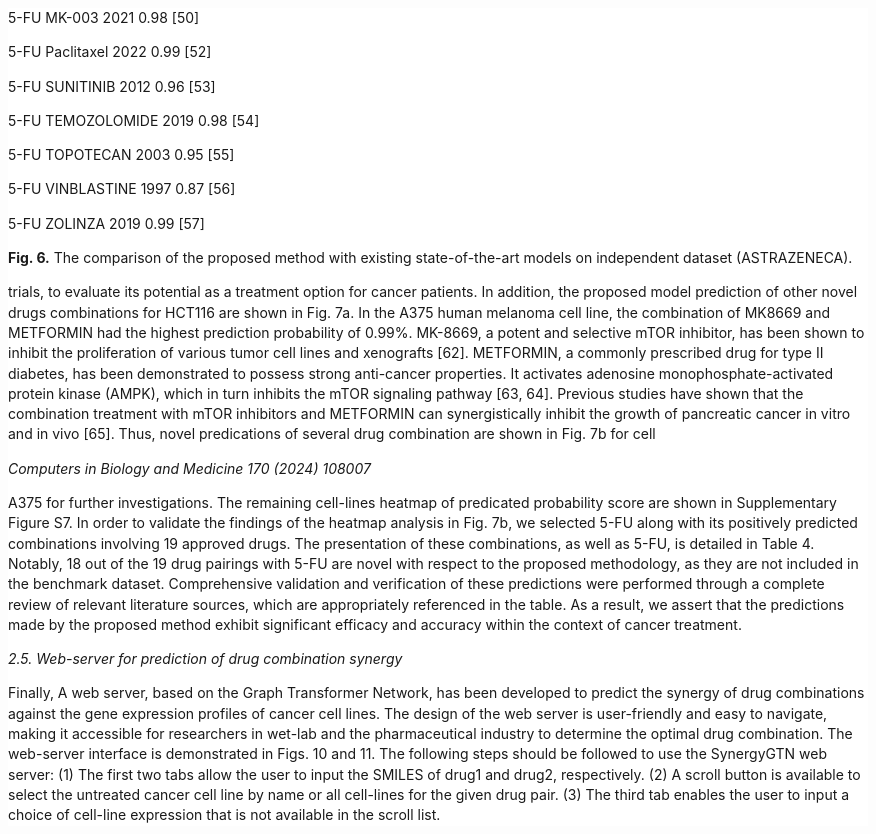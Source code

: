 5-FU MK-003 2021 0.98 [50]

5-FU Paclitaxel 2022 0.99 [52]

5-FU SUNITINIB 2012 0.96 [53]

5-FU TEMOZOLOMIDE 2019 0.98 [54]

5-FU TOPOTECAN 2003 0.95 [55]

5-FU VINBLASTINE 1997 0.87 [56]

5-FU ZOLINZA 2019 0.99 [57]


**Fig. 6.** The comparison of the proposed method with existing state-of-the-art models
on independent dataset (ASTRAZENECA).


trials, to evaluate its potential as a treatment option for cancer patients. In addition, the proposed model prediction of other novel drugs
combinations for HCT116 are shown in Fig. 7a.
In the A375 human melanoma cell line, the combination of MK8669 and METFORMIN had the highest prediction probability of
0.99%. MK-8669, a potent and selective mTOR inhibitor, has been
shown to inhibit the proliferation of various tumor cell lines and
xenografts [62]. METFORMIN, a commonly prescribed drug for type
II diabetes, has been demonstrated to possess strong anti-cancer properties. It activates adenosine monophosphate-activated protein kinase
(AMPK), which in turn inhibits the mTOR signaling pathway [63,
64]. Previous studies have shown that the combination treatment
with mTOR inhibitors and METFORMIN can synergistically inhibit the
growth of pancreatic cancer in vitro and in vivo [65]. Thus, novel
predications of several drug combination are shown in Fig. 7b for cell



_Computers in Biology and Medicine 170 (2024) 108007_


A375 for further investigations. The remaining cell-lines heatmap of
predicated probability score are shown in Supplementary Figure S7.
In order to validate the findings of the heatmap analysis in Fig. 7b,
we selected 5-FU along with its positively predicted combinations
involving 19 approved drugs. The presentation of these combinations,
as well as 5-FU, is detailed in Table 4. Notably, 18 out of the 19 drug
pairings with 5-FU are novel with respect to the proposed methodology,
as they are not included in the benchmark dataset. Comprehensive
validation and verification of these predictions were performed through
a complete review of relevant literature sources, which are appropriately referenced in the table. As a result, we assert that the predictions
made by the proposed method exhibit significant efficacy and accuracy
within the context of cancer treatment.


_2.5. Web-server for prediction of drug combination synergy_


Finally, A web server, based on the Graph Transformer Network,
has been developed to predict the synergy of drug combinations against
the gene expression profiles of cancer cell lines. The design of the web
server is user-friendly and easy to navigate, making it accessible for researchers in wet-lab and the pharmaceutical industry to determine the
optimal drug combination. The web-server interface is demonstrated
in Figs. 10 and 11. The following steps should be followed to use the
SynergyGTN web server:
(1) The first two tabs allow the user to input the SMILES of drug1
and drug2, respectively.
(2) A scroll button is available to select the untreated cancer cell
line by name or all cell-lines for the given drug pair.
(3) The third tab enables the user to input a choice of cell-line
expression that is not available in the scroll list.